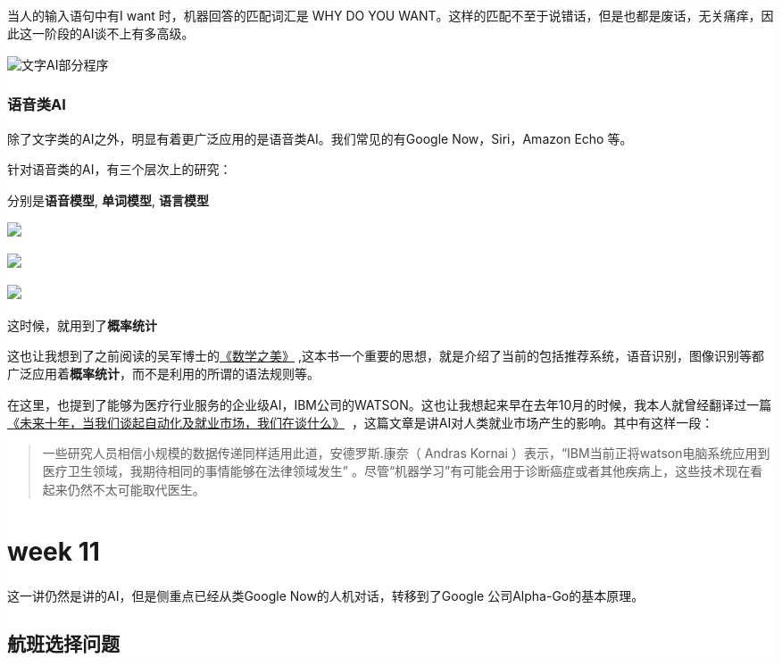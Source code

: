 
当人的输入语句中有I want 时，机器回答的匹配词汇是 WHY DO YOU WANT。这样的匹配不至于说错话，但是也都是废话，无关痛痒，因此这一阶段的AI谈不上有多高级。



![文字AI部分程序](https://lh3.googleusercontent.com/yNjtRxEPVoTrHlC96zCSsJR2S6AbfSFMe7fM0ya36W2WOjg45pdU-uAzPoLu2UjDiEOPkVBCSQ-uGs6kkLBhhvxaganbGmKLh8FtCdrWzgz9988GnvMy2rRIoRxZzM3nckwhqzDThyNz3zlya4EXwAPQ0Zpan3xbdDgfZQxON7wHACQ5eQrzPuM96kLpEv4_bT6HbOPLBfYbAxq3V2sLSMZRNMBVZx-kyWMuKeQTxWzUiVV2tWiQGXhiYVBRgRJF-6QSQnGznqk0dbYuK4QHr2jXzH7j1m9VWCh2oXdwQajYFZiyy_cHx60RyvA5dFmQ9f9z06C_M56CZj1jyU4CsI9pXhETzkKGZe5-v-S6SwnaUfJTg9dbiSVp93s5X2GkXr3Aw_Sx-fHK6AFeRxJNJbBfwbOXtIaAqHfCDXbigflKef-cyN6MSm6qK2rXuKd5kz3DPS1OHLoGmnrTbPNxZ3a2NZnCPz0bIuN05OEKooCYZDGvrLltU_YOMhXDyPCwy8UT42iw3ON3fR7D-97WlJtNzxtmD6oiyCpzipRJMU_NhkaTCN0tgZSZa1CVnnm2ti6PFmJL_ty3djP0bvFxyH7NRYSj-2Ir=w1155-h650-no)



### 语音类AI



除了文字类的AI之外，明显有着更广泛应用的是语音类AI。我们常见的有Google Now，Siri，Amazon Echo 等。



针对语音类的AI，有三个层次上的研究：



分别是**语音模型**, **单词模型**, **语言模型**



![](https://lh3.googleusercontent.com/kLZTEQPF5N6RGY6k40VOnVcX3Ayfix6TFoLAPEKuigfqtBozmJjA9oBc6LKoKOtQdxyoefFPwYtlGt5QlIgqQcjLO1iq5Je8JCUkF4Wlxk1GhTAiEu2B2oz550JdJf8_9Umlc-umRiakZZy4XVVu-hUkZ040j0dEtGF3g4soHIJukpKr5B86MvMlfWYD0eWMw3ozW03kS1k65hDSEsRwZ-igwK4-JSv_j-KsWNH30645Vob_lxf7joxs7JlOdowtMnBVJ6segkYBwE3qZ4JUkZ4lgO2mfuu5rkGstaKoTwLGIYuVyo1MGWq4-iihtnd6SYuxPptD5tNrFg9wj5kJg1M1pnbewbdZ1PYzUtLHzOxkX0UyjHwlT9G1QdESn5dW_9H9WQwNDuRnMBQVaSsuyYPxFb7XSmW7v_7K9vUxID8KJ3JfH62miDDz9HTJmguEy7Z9WfVfo7gJNSnbczblFN3sPfYW2fSfFODdFDDKKuvEfvy1sW_UvPW5ZR_rKu4AazDeYkwXglpYOiub7mHCVdHhCTvsgW7QDygdHyhE8AaTdFcIBDnfHw7oz2FEYf4AcC_hQfqLpJ_a2thMnzYAwWffBNINz0qW=w1155-h650-no)



![](https://lh3.googleusercontent.com/cQD2Nhruo3raVgwtWRpJGY7-E15d8xsBOeouVh0PQFL9o5frXa2SaDivYnv462ySFaNq_r3uNbkifSqoFO_qDAXaZtMz1dAnez7G638xCx5BRqGRczxcj3SMLT-wPeJk6tJm6IeqbEuU-52mpifVIjQk1qsNYEBV0TkNQzpJZRqqNy3RkujV5I0Xy1z4uTT9ApczdYnqzEMOB1ECeEKGwDNo0_d_KRXjPFWldO3LIwRbe33fmKe7WVvl26QpLoR0im-tMBzAOYnww4QstHvfEzfEVsNAqllk9m09cgW7TtBNuVvQZ_A5OrrRLazoCkB5vzwW_uBw1fuZUfFbKQbz2qN0YnbY1R2Do7GNvDwXbz6bo3Fgn7nCueNHXDwya73paB-TMByvrjNN0EwP8d_4dAOZIJ54xkVzqVg3EG9XKq5lNIv4FDcBGjnrYMnYrfRGRdqkc982zurZuyeDGdLLpfSBCFxFsx0yxuO8NuS_06kpi_OaT4UW9Zx4bE_JhgaL_ObzDH5PfpPrp1RELoklipE91Ys9mfUysKAU7kJZ-Z65zCbwduEgR89SEEtZNvHZDg-CKnKjIUkDUw3gHVc8C3SouTuLcYMM=w1155-h650-no)



![](https://lh3.googleusercontent.com/_VSZQWZuLqNH2CHPbjVRmt1JLM5JgF9IZObmw45oCGScclHOGctnIqqgC4maqH69mqgWZpUeHoR1O9x1uK68uap-zbWk_EQV1fU06svWBbM84m2RHf0Jk_fgFkNaz5OJKMzYNkxQq10csFH7gFKGKqs_y14pgOnGJ5ak-yDHrmq3XxblCGrzwOzsKmFy2EzmDt_TpYXpHCXGNVuv7gvGA9r-ExWJxVTyFwU7IkV9TDqjeQnH_eLCc0AhT_cNmfwGB3DB_RJOkThilemF3PIIlg4VlSnspWjmB4zADtbbc9H9d5WXZV9I4xjtc3b68rspmsKJkJbaIteYCaf8wMN9ASbZ_gg_hSPjqq7Ao12cmF_X6WDhtTIys-UBwvlO6f2QLa7EamrGfN6c7iU1ZZn6Dv1JgoyGPqmYfSsVugXhvRJF21_GJuBtK-eCOrGRfLKfEm2twEfj-pvGTe6aKhZPmmEkhoWS4n9vpo6cjOmt-YckbNNfR85XrP16dgZX9HTWEXvM8uFOXBs_PtlMKZI80ntgAVvI1NXpoNM0EZhHOQY7IZT1WIKD3iwUfynJk_9Xfx-u5WC2h7xWaT0iLKMm5UAJVCAdCGgw=w1155-h650-no)



这时候，就用到了**概率统计**



这也让我想到了之前阅读的吴军博士的[《数学之美》](https://book.douban.com/subject/10750155/) ,这本书一个重要的思想，就是介绍了当前的包括推荐系统，语音识别，图像识别等都广泛应用着**概率统计**，而不是利用的所谓的语法规则等。



在这里，也提到了能够为医疗行业服务的企业级AI，IBM公司的WATSON。这也让我想起来早在去年10月的时候，我本人就曾经翻译过一篇[《未来十年，当我们谈起自动化及就业市场，我们在谈什么》](http://hktkdy.com/2015/10/24/201510/102404/)  ，这篇文章是讲AI对人类就业市场产生的影响。其中有这样一段：



>一些研究人员相信小规模的数据传递同样适用此道，安德罗斯.康奈（ Andras Kornai ）表示，“IBM当前正将watson电脑系统应用到医疗卫生领域，我期待相同的事情能够在法律领域发生” 。尽管“机器学习”有可能会用于诊断癌症或者其他疾病上，这些技术现在看起来仍然不太可能取代医生。



# week 11



这一讲仍然是讲的AI，但是侧重点已经从类Google Now的人机对话，转移到了Google 公司Alpha-Go的基本原理。



## 航班选择问题
